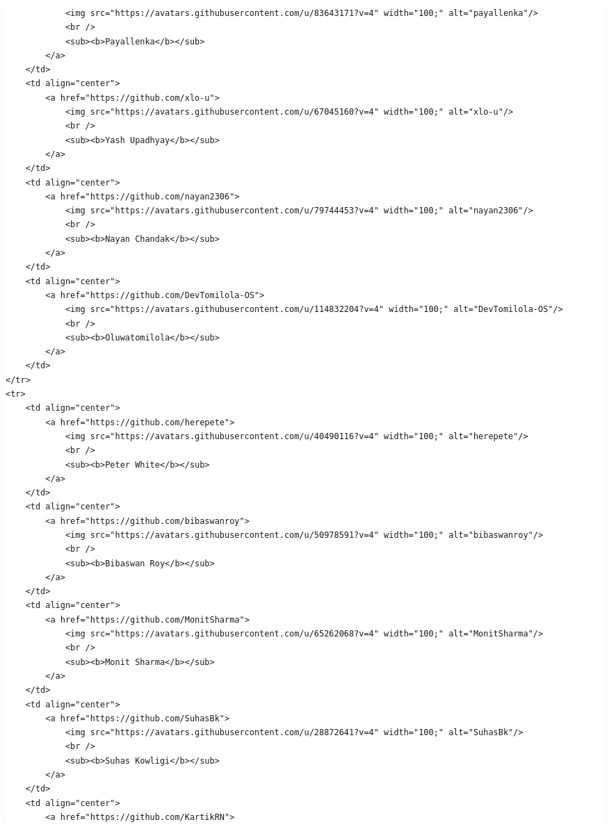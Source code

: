                 <img src="https://avatars.githubusercontent.com/u/83643171?v=4" width="100;" alt="payallenka"/>
                <br />
                <sub><b>Payallenka</b></sub>
            </a>
        </td>
        <td align="center">
            <a href="https://github.com/xlo-u">
                <img src="https://avatars.githubusercontent.com/u/67045160?v=4" width="100;" alt="xlo-u"/>
                <br />
                <sub><b>Yash Upadhyay</b></sub>
            </a>
        </td>
        <td align="center">
            <a href="https://github.com/nayan2306">
                <img src="https://avatars.githubusercontent.com/u/79744453?v=4" width="100;" alt="nayan2306"/>
                <br />
                <sub><b>Nayan Chandak</b></sub>
            </a>
        </td>
        <td align="center">
            <a href="https://github.com/DevTomilola-OS">
                <img src="https://avatars.githubusercontent.com/u/114832204?v=4" width="100;" alt="DevTomilola-OS"/>
                <br />
                <sub><b>Oluwatomilola</b></sub>
            </a>
        </td>
    </tr>
    <tr>
        <td align="center">
            <a href="https://github.com/herepete">
                <img src="https://avatars.githubusercontent.com/u/40490116?v=4" width="100;" alt="herepete"/>
                <br />
                <sub><b>Peter White</b></sub>
            </a>
        </td>
        <td align="center">
            <a href="https://github.com/bibaswanroy">
                <img src="https://avatars.githubusercontent.com/u/50978591?v=4" width="100;" alt="bibaswanroy"/>
                <br />
                <sub><b>Bibaswan Roy</b></sub>
            </a>
        </td>
        <td align="center">
            <a href="https://github.com/MonitSharma">
                <img src="https://avatars.githubusercontent.com/u/65262068?v=4" width="100;" alt="MonitSharma"/>
                <br />
                <sub><b>Monit Sharma</b></sub>
            </a>
        </td>
        <td align="center">
            <a href="https://github.com/SuhasBk">
                <img src="https://avatars.githubusercontent.com/u/28872641?v=4" width="100;" alt="SuhasBk"/>
                <br />
                <sub><b>Suhas Kowligi</b></sub>
            </a>
        </td>
        <td align="center">
            <a href="https://github.com/KartikRN">